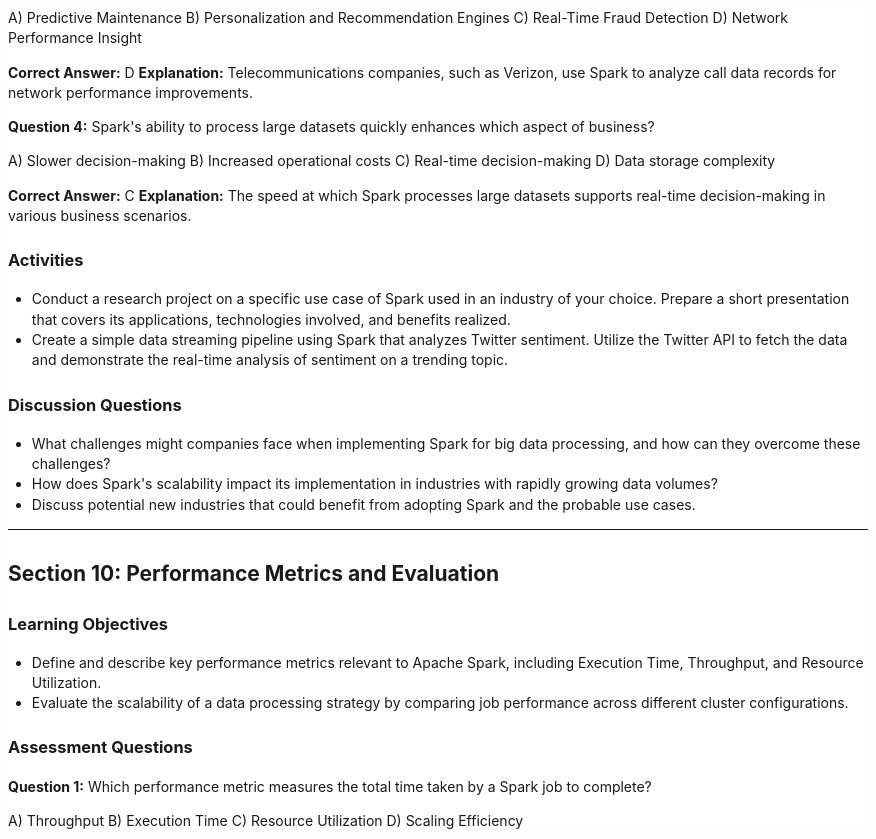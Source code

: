   A) Predictive Maintenance
  B) Personalization and Recommendation Engines
  C) Real-Time Fraud Detection
  D) Network Performance Insight

**Correct Answer:** D
**Explanation:** Telecommunications companies, such as Verizon, use Spark to analyze call data records for network performance improvements.

**Question 4:** Spark's ability to process large datasets quickly enhances which aspect of business?

  A) Slower decision-making
  B) Increased operational costs
  C) Real-time decision-making
  D) Data storage complexity

**Correct Answer:** C
**Explanation:** The speed at which Spark processes large datasets supports real-time decision-making in various business scenarios.

### Activities
- Conduct a research project on a specific use case of Spark used in an industry of your choice. Prepare a short presentation that covers its applications, technologies involved, and benefits realized.
- Create a simple data streaming pipeline using Spark that analyzes Twitter sentiment. Utilize the Twitter API to fetch the data and demonstrate the real-time analysis of sentiment on a trending topic.

### Discussion Questions
- What challenges might companies face when implementing Spark for big data processing, and how can they overcome these challenges?
- How does Spark's scalability impact its implementation in industries with rapidly growing data volumes?
- Discuss potential new industries that could benefit from adopting Spark and the probable use cases.

---

## Section 10: Performance Metrics and Evaluation

### Learning Objectives
- Define and describe key performance metrics relevant to Apache Spark, including Execution Time, Throughput, and Resource Utilization.
- Evaluate the scalability of a data processing strategy by comparing job performance across different cluster configurations.

### Assessment Questions

**Question 1:** Which performance metric measures the total time taken by a Spark job to complete?

  A) Throughput
  B) Execution Time
  C) Resource Utilization
  D) Scaling Efficiency
